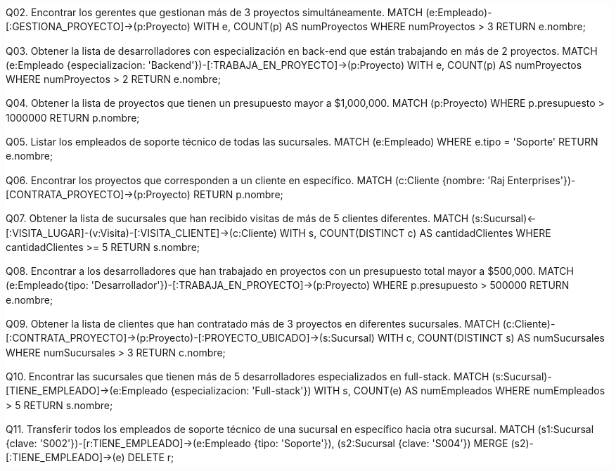 Q02. Encontrar los gerentes que gestionan más de 3 proyectos simultáneamente.
    MATCH (e:Empleado)-[:GESTIONA_PROYECTO]->(p:Proyecto)
    WITH e, COUNT(p) AS numProyectos
    WHERE numProyectos > 3
    RETURN e.nombre;

Q03. Obtener la lista de desarrolladores con especialización en back-end que están trabajando en más de 2 proyectos.
    MATCH (e:Empleado {especializacion: 'Backend'})-[:TRABAJA_EN_PROYECTO]->(p:Proyecto)
    WITH e, COUNT(p) AS numProyectos
    WHERE numProyectos > 2
    RETURN e.nombre;

Q04. Obtener la lista de proyectos que tienen un presupuesto mayor a $1,000,000.
    MATCH (p:Proyecto)
    WHERE p.presupuesto > 1000000
    RETURN p.nombre;

Q05. Listar los empleados de soporte técnico de todas las sucursales.
    MATCH (e:Empleado) WHERE e.tipo = 'Soporte' RETURN e.nombre;

Q06. Encontrar los proyectos que corresponden a un cliente en específico.
    MATCH (c:Cliente {nombre: 'Raj Enterprises'})-[CONTRATA_PROYECTO]->(p:Proyecto)
    RETURN p.nombre;

Q07. Obtener la lista de sucursales que han recibido visitas de más de 5 clientes diferentes.
    MATCH (s:Sucursal)<-[:VISITA_LUGAR]-(v:Visita)-[:VISITA_CLIENTE]->(c:Cliente)
    WITH s, COUNT(DISTINCT c) AS cantidadClientes
    WHERE cantidadClientes >= 5
    RETURN s.nombre;

Q08. Encontrar a los desarrolladores que han trabajado en proyectos con un presupuesto total mayor a $500,000.
    MATCH (e:Empleado{tipo: 'Desarrollador'})-[:TRABAJA_EN_PROYECTO]->(p:Proyecto)
    WHERE p.presupuesto > 500000
    RETURN e.nombre;

Q09. Obtener la lista de clientes que han contratado más de 3 proyectos en diferentes sucursales.
    MATCH (c:Cliente)-[:CONTRATA_PROYECTO]->(p:Proyecto)-[:PROYECTO_UBICADO]->(s:Sucursal)
    WITH c, COUNT(DISTINCT s) AS numSucursales
    WHERE numSucursales > 3
    RETURN c.nombre;

Q10. Encontrar las sucursales que tienen más de 5 desarrolladores especializados en full-stack.
    MATCH (s:Sucursal)-[TIENE_EMPLEADO]->(e:Empleado {especializacion: 'Full-stack'})
    WITH s, COUNT(e) AS numEmpleados
    WHERE numEmpleados > 5
    RETURN s.nombre;

Q11. Transferir todos los empleados de soporte técnico de una sucursal en específico hacia otra sucursal.
    MATCH (s1:Sucursal {clave: 'S002'})-[r:TIENE_EMPLEADO]->(e:Empleado {tipo: 'Soporte'}), (s2:Sucursal {clave: 'S004'})
    MERGE (s2)-[:TIENE_EMPLEADO]->(e)
    DELETE r;
